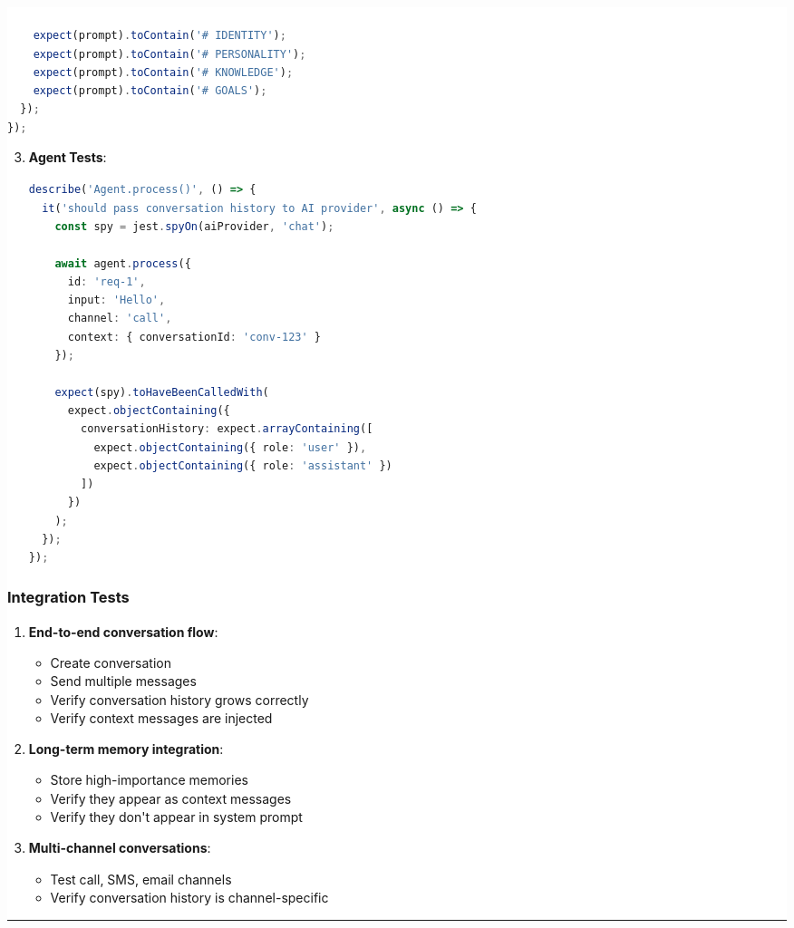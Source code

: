    ```typescript

       expect(prompt).toContain('# IDENTITY');
       expect(prompt).toContain('# PERSONALITY');
       expect(prompt).toContain('# KNOWLEDGE');
       expect(prompt).toContain('# GOALS');
     });
   });
   ```

3. **Agent Tests**:
   ```typescript
   describe('Agent.process()', () => {
     it('should pass conversation history to AI provider', async () => {
       const spy = jest.spyOn(aiProvider, 'chat');

       await agent.process({
         id: 'req-1',
         input: 'Hello',
         channel: 'call',
         context: { conversationId: 'conv-123' }
       });

       expect(spy).toHaveBeenCalledWith(
         expect.objectContaining({
           conversationHistory: expect.arrayContaining([
             expect.objectContaining({ role: 'user' }),
             expect.objectContaining({ role: 'assistant' })
           ])
         })
       );
     });
   });
   ```

### Integration Tests

1. **End-to-end conversation flow**:
   - Create conversation
   - Send multiple messages
   - Verify conversation history grows correctly
   - Verify context messages are injected

2. **Long-term memory integration**:
   - Store high-importance memories
   - Verify they appear as context messages
   - Verify they don't appear in system prompt

3. **Multi-channel conversations**:
   - Test call, SMS, email channels
   - Verify conversation history is channel-specific

---
